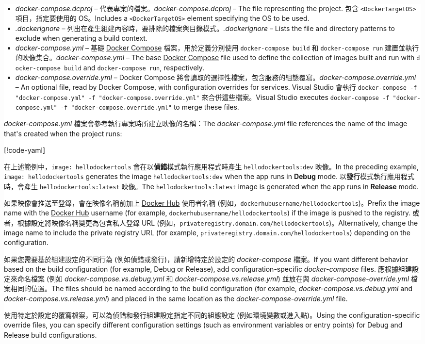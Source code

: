 * <span data-ttu-id="9c3f5-155">*docker-compose.dcproj* &ndash; 代表專案的檔案。</span><span class="sxs-lookup"><span data-stu-id="9c3f5-155">*docker-compose.dcproj* &ndash; The file representing the project.</span></span> <span data-ttu-id="9c3f5-156">包含 `<DockerTargetOS>` 項目，指定要使用的 OS。</span><span class="sxs-lookup"><span data-stu-id="9c3f5-156">Includes a `<DockerTargetOS>` element specifying the OS to be used.</span></span>
* <span data-ttu-id="9c3f5-157">*.dockerignore* &ndash; 列出在產生組建內容時，要排除的檔案與目錄模式。</span><span class="sxs-lookup"><span data-stu-id="9c3f5-157">*.dockerignore* &ndash; Lists the file and directory patterns to exclude when generating a build context.</span></span>
* <span data-ttu-id="9c3f5-158">*docker-compose.yml* &ndash; 基礎 [Docker Compose](https://docs.docker.com/compose/overview/) 檔案，用於定義分別使用 `docker-compose build` 和 `docker-compose run` 建置並執行的映像集合。</span><span class="sxs-lookup"><span data-stu-id="9c3f5-158">*docker-compose.yml* &ndash; The base [Docker Compose](https://docs.docker.com/compose/overview/) file used to define the collection of images built and run with `docker-compose build` and `docker-compose run`, respectively.</span></span>
* <span data-ttu-id="9c3f5-159">*docker-compose.override.yml* &ndash; Docker Compose 將會讀取的選擇性檔案，包含服務的組態覆寫。</span><span class="sxs-lookup"><span data-stu-id="9c3f5-159">*docker-compose.override.yml* &ndash; An optional file, read by Docker Compose, with configuration overrides for services.</span></span> <span data-ttu-id="9c3f5-160">Visual Studio 會執行 `docker-compose -f "docker-compose.yml" -f "docker-compose.override.yml"` 來合併這些檔案。</span><span class="sxs-lookup"><span data-stu-id="9c3f5-160">Visual Studio executes `docker-compose -f "docker-compose.yml" -f "docker-compose.override.yml"` to merge these files.</span></span>

<span data-ttu-id="9c3f5-161">*docker-compose.yml* 檔案會參考執行專案時所建立映像的名稱：</span><span class="sxs-lookup"><span data-stu-id="9c3f5-161">The *docker-compose.yml* file references the name of the image that's created when the project runs:</span></span>

[!code-yaml[](visual-studio-tools-for-docker/samples/2.0/docker-compose.yml?highlight=5)]

<span data-ttu-id="9c3f5-162">在上述範例中，`image: hellodockertools` 會在以**偵錯**模式執行應用程式時產生 `hellodockertools:dev` 映像。</span><span class="sxs-lookup"><span data-stu-id="9c3f5-162">In the preceding example, `image: hellodockertools` generates the image `hellodockertools:dev` when the app runs in **Debug** mode.</span></span> <span data-ttu-id="9c3f5-163">以**發行**模式執行應用程式時，會產生 `hellodockertools:latest` 映像。</span><span class="sxs-lookup"><span data-stu-id="9c3f5-163">The `hellodockertools:latest` image is generated when the app runs in **Release** mode.</span></span>

<span data-ttu-id="9c3f5-164">如果映像會推送至登錄，會在映像名稱前加上 [Docker Hub](https://hub.docker.com/) 使用者名稱 (例如，`dockerhubusername/hellodockertools`)。</span><span class="sxs-lookup"><span data-stu-id="9c3f5-164">Prefix the image name with the [Docker Hub](https://hub.docker.com/) username (for example, `dockerhubusername/hellodockertools`) if the image is pushed to the registry.</span></span> <span data-ttu-id="9c3f5-165">或者，根據設定將映像名稱變更為包含私人登錄 URL (例如，`privateregistry.domain.com/hellodockertools`)。</span><span class="sxs-lookup"><span data-stu-id="9c3f5-165">Alternatively, change the image name to include the private registry URL (for example, `privateregistry.domain.com/hellodockertools`) depending on the configuration.</span></span>

<span data-ttu-id="9c3f5-166">如果您需要基於組建設定的不同行為 (例如偵錯或發行)，請新增特定於設定的 *docker-compose* 檔案。</span><span class="sxs-lookup"><span data-stu-id="9c3f5-166">If you want different behavior based on the build configuration (for example, Debug or Release), add configuration-specific *docker-compose* files.</span></span> <span data-ttu-id="9c3f5-167">應根據組建設定來命名檔案 (例如 *docker-compose.vs.debug.yml* 和 *docker-compose.vs.release.yml*) 並放在與 *docker-compose-override.yml* 檔案相同的位置。</span><span class="sxs-lookup"><span data-stu-id="9c3f5-167">The files should be named according to the build configuration (for example, *docker-compose.vs.debug.yml* and *docker-compose.vs.release.yml*) and placed in the same location as the *docker-compose-override.yml* file.</span></span> 

<span data-ttu-id="9c3f5-168">使用特定於設定的覆寫檔案，可以為偵錯和發行組建設定指定不同的組態設定 (例如環境變數或進入點)。</span><span class="sxs-lookup"><span data-stu-id="9c3f5-168">Using the configuration-specific override files, you can specify different configuration settings (such as environment variables or entry points) for Debug and Release build configurations.</span></span>
